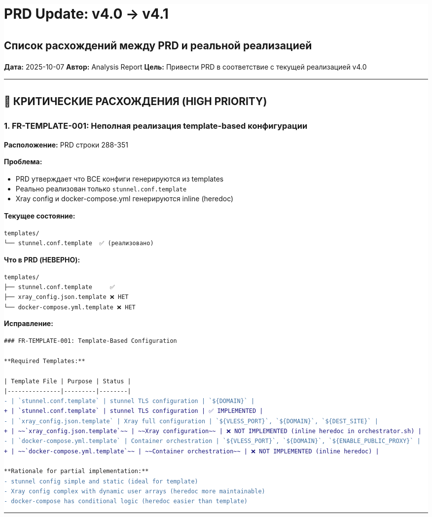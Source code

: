 # PRD Update: v4.0 → v4.1
## Список расхождений между PRD и реальной реализацией

**Дата:** 2025-10-07
**Автор:** Analysis Report
**Цель:** Привести PRD в соответствие с текущей реализацией v4.0

---

## 🔴 КРИТИЧЕСКИЕ РАСХОЖДЕНИЯ (HIGH PRIORITY)

### 1. FR-TEMPLATE-001: Неполная реализация template-based конфигурации

**Расположение:** PRD строки 288-351

**Проблема:**
- PRD утверждает что ВСЕ конфиги генерируются из templates
- Реально реализован только `stunnel.conf.template`
- Xray config и docker-compose.yml генерируются inline (heredoc)

**Текущее состояние:**
```
templates/
└── stunnel.conf.template  ✅ (реализовано)
```

**Что в PRD (НЕВЕРНО):**
```
templates/
├── stunnel.conf.template     ✅
├── xray_config.json.template ❌ НЕТ
└── docker-compose.yml.template ❌ НЕТ
```

**Исправление:**
```diff
### FR-TEMPLATE-001: Template-Based Configuration

**Required Templates:**

| Template File | Purpose | Status |
|---------------|---------|--------|
- | `stunnel.conf.template` | stunnel TLS configuration | `${DOMAIN}` |
+ | `stunnel.conf.template` | stunnel TLS configuration | ✅ IMPLEMENTED |
- | `xray_config.json.template` | Xray full configuration | `${VLESS_PORT}`, `${DOMAIN}`, `${DEST_SITE}` |
+ | ~~`xray_config.json.template`~~ | ~~Xray configuration~~ | ❌ NOT IMPLEMENTED (inline heredoc in orchestrator.sh) |
- | `docker-compose.yml.template` | Container orchestration | `${VLESS_PORT}`, `${DOMAIN}`, `${ENABLE_PUBLIC_PROXY}` |
+ | ~~`docker-compose.yml.template`~~ | ~~Container orchestration~~ | ❌ NOT IMPLEMENTED (inline heredoc) |

**Rationale for partial implementation:**
- stunnel config simple and static (ideal for template)
- Xray config complex with dynamic user arrays (heredoc more maintainable)
- docker-compose has conditional logic (heredoc easier than template)
```

---